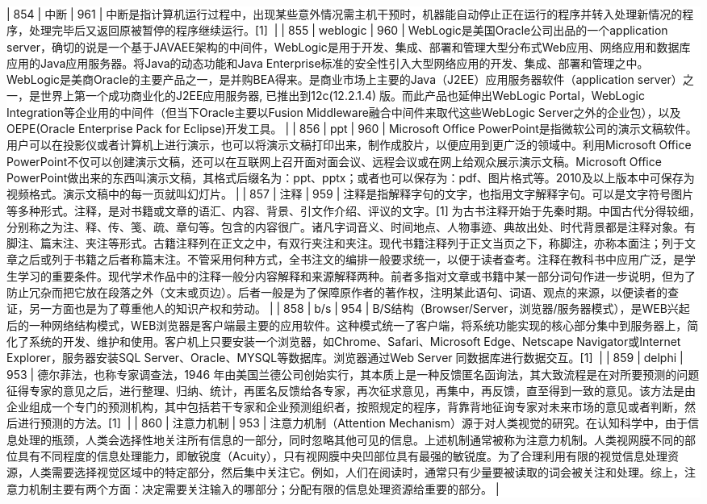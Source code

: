 | 854 | 中断           | 961  | 中断是指计算机运行过程中，出现某些意外情况需主机干预时，机器能自动停止正在运行的程序并转入处理新情况的程序，处理完毕后又返回原被暂停的程序继续运行。[1]                                                                                                                                                                                                                                                                                                                                                                                                                                                                                                                                                                                                                                                                     |
| 855 | weblogic     | 960  | WebLogic是美国Oracle公司出品的一个application server，确切的说是一个基于JAVAEE架构的中间件，WebLogic是用于开发、集成、部署和管理大型分布式Web应用、网络应用和数据库应用的Java应用服务器。将Java的动态功能和Java Enterprise标准的安全性引入大型网络应用的开发、集成、部署和管理之中。WebLogic是美商Oracle的主要产品之一，是并购BEA得来。是商业市场上主要的Java（J2EE）应用服务器软件（application server）之一，是世界上第一个成功商业化的J2EE应用服务器, 已推出到12c(12.2.1.4) 版。而此产品也延伸出WebLogic Portal，WebLogic Integration等企业用的中间件（但当下Oracle主要以Fusion Middleware融合中间件来取代这些WebLogic Server之外的企业包），以及OEPE(Oracle Enterprise Pack for Eclipse)开发工具。                                                                                                                                                                                                                                                                   |
| 856 | ppt          | 960  | Microsoft Office PowerPoint是指微软公司的演示文稿软件。用户可以在投影仪或者计算机上进行演示，也可以将演示文稿打印出来，制作成胶片，以便应用到更广泛的领域中。利用Microsoft Office PowerPoint不仅可以创建演示文稿，还可以在互联网上召开面对面会议、远程会议或在网上给观众展示演示文稿。Microsoft Office PowerPoint做出来的东西叫演示文稿，其格式后缀名为：ppt、pptx；或者也可以保存为：pdf、图片格式等。2010及以上版本中可保存为视频格式。演示文稿中的每一页就叫幻灯片。                                                                                                                                                                                                                                                                                                                                                                                                                                                               |
| 857 | 注释           | 959  | 注释是指解释字句的文字，也指用文字解释字句。可以是文字符号图片等多种形式。注释，是对书籍或文章的语汇、内容、背景、引文作介绍、评议的文字。[1] 为古书注释开始于先秦时期。中国古代分得较细，分别称之为注、释、传、笺、疏、章句等。包含的内容很广。诸凡字词音义、时间地点、人物事迹、典故出处、时代背景都是注释对象。有脚注、篇末注、夹注等形式。古籍注释列在正文之中，有双行夹注和夹注。现代书籍注释列于正文当页之下，称脚注，亦称本面注；列于文章之后或列于书籍之后者称篇末注。不管采用何种方式，全书注文的编排一般要求统一，以便于读者查考。注释在教科书中应用广泛，是学生学习的重要条件。现代学术作品中的注释一般分内容解释和来源解释两种。前者多指对文章或书籍中某一部分词句作进一步说明，但为了防止冗杂而把它放在段落之外（文末或页边）。后者一般是为了保障原作者的著作权，注明某此语句、词语、观点的来源，以便读者的查证，另一方面也是为了尊重他人的知识产权和劳动。                                                                                                                                                                                                                                                                                                            |
| 858 | b/s          | 954  | B/S结构（Browser/Server，浏览器/服务器模式），是WEB兴起后的一种网络结构模式，WEB浏览器是客户端最主要的应用软件。这种模式统一了客户端，将系统功能实现的核心部分集中到服务器上，简化了系统的开发、维护和使用。客户机上只要安装一个浏览器，如Chrome、Safari、Microsoft Edge、Netscape Navigator或Internet Explorer，服务器安装SQL Server、Oracle、MYSQL等数据库。浏览器通过Web Server 同数据库进行数据交互。[1]                                                                                                                                                                                                                                                                                                                                                                                                                                                                                |
| 859 | delphi       | 953  | 德尔菲法，也称专家调查法，1946 年由美国兰德公司创始实行，其本质上是一种反馈匿名函询法，其大致流程是在对所要预测的问题征得专家的意见之后，进行整理、归纳、统计，再匿名反馈给各专家，再次征求意见，再集中，再反馈，直至得到一致的意见。该方法是由企业组成一个专门的预测机构，其中包括若干专家和企业预测组织者，按照规定的程序，背靠背地征询专家对未来市场的意见或者判断，然后进行预测的方法。[1]                                                                                                                                                                                                                                                                                                                                                                                                                                                                                                                                               |
| 860 | 注意力机制        | 953  | 注意力机制（Attention Mechanism）源于对人类视觉的研究。在认知科学中，由于信息处理的瓶颈，人类会选择性地关注所有信息的一部分，同时忽略其他可见的信息。上述机制通常被称为注意力机制。人类视网膜不同的部位具有不同程度的信息处理能力，即敏锐度（Acuity），只有视网膜中央凹部位具有最强的敏锐度。为了合理利用有限的视觉信息处理资源，人类需要选择视觉区域中的特定部分，然后集中关注它。例如，人们在阅读时，通常只有少量要被读取的词会被关注和处理。综上，注意力机制主要有两个方面：决定需要关注输入的哪部分；分配有限的信息处理资源给重要的部分。                                                                                                                                                                                                                                                                                                                                                                                                                                                               |